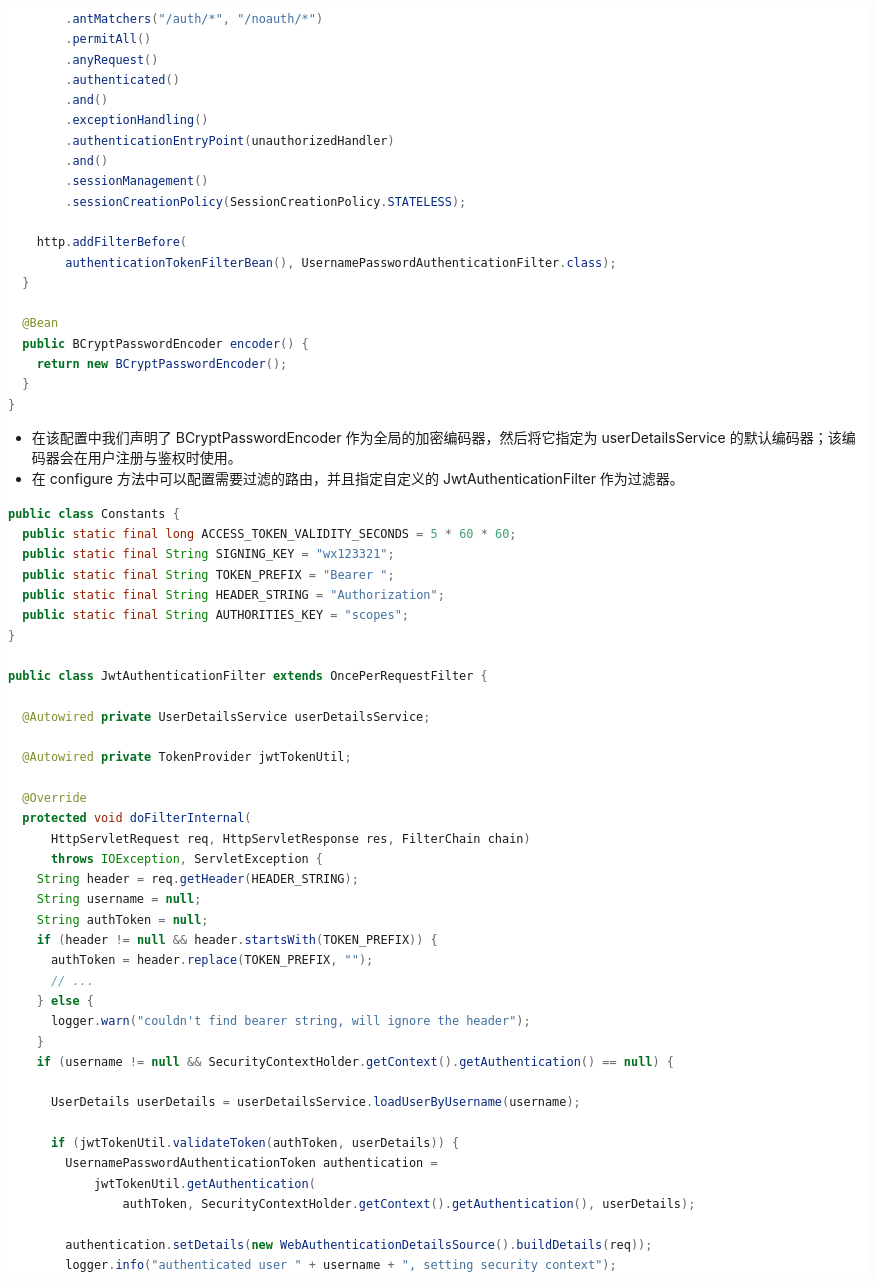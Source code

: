 ```java
        .antMatchers("/auth/*", "/noauth/*")
        .permitAll()
        .anyRequest()
        .authenticated()
        .and()
        .exceptionHandling()
        .authenticationEntryPoint(unauthorizedHandler)
        .and()
        .sessionManagement()
        .sessionCreationPolicy(SessionCreationPolicy.STATELESS);

    http.addFilterBefore(
        authenticationTokenFilterBean(), UsernamePasswordAuthenticationFilter.class);
  }

  @Bean
  public BCryptPasswordEncoder encoder() {
    return new BCryptPasswordEncoder();
  }
}
```

- 在该配置中我们声明了 BCryptPasswordEncoder 作为全局的加密编码器，然后将它指定为 userDetailsService 的默认编码器；该编码器会在用户注册与鉴权时使用。
- 在 configure 方法中可以配置需要过滤的路由，并且指定自定义的 JwtAuthenticationFilter 作为过滤器。

```java
public class Constants {
  public static final long ACCESS_TOKEN_VALIDITY_SECONDS = 5 * 60 * 60;
  public static final String SIGNING_KEY = "wx123321";
  public static final String TOKEN_PREFIX = "Bearer ";
  public static final String HEADER_STRING = "Authorization";
  public static final String AUTHORITIES_KEY = "scopes";
}

public class JwtAuthenticationFilter extends OncePerRequestFilter {

  @Autowired private UserDetailsService userDetailsService;

  @Autowired private TokenProvider jwtTokenUtil;

  @Override
  protected void doFilterInternal(
      HttpServletRequest req, HttpServletResponse res, FilterChain chain)
      throws IOException, ServletException {
    String header = req.getHeader(HEADER_STRING);
    String username = null;
    String authToken = null;
    if (header != null && header.startsWith(TOKEN_PREFIX)) {
      authToken = header.replace(TOKEN_PREFIX, "");
      // ...
    } else {
      logger.warn("couldn't find bearer string, will ignore the header");
    }
    if (username != null && SecurityContextHolder.getContext().getAuthentication() == null) {

      UserDetails userDetails = userDetailsService.loadUserByUsername(username);

      if (jwtTokenUtil.validateToken(authToken, userDetails)) {
        UsernamePasswordAuthenticationToken authentication =
            jwtTokenUtil.getAuthentication(
                authToken, SecurityContextHolder.getContext().getAuthentication(), userDetails);

        authentication.setDetails(new WebAuthenticationDetailsSource().buildDetails(req));
        logger.info("authenticated user " + username + ", setting security context");
```